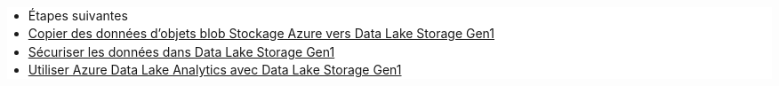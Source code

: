 * Étapes suivantes
* [Copier des données d’objets blob Stockage Azure vers Data Lake Storage Gen1](data-lake-store-copy-data-azure-storage-blob.md)
* [Sécuriser les données dans Data Lake Storage Gen1](data-lake-store-secure-data.md)
* [Utiliser Azure Data Lake Analytics avec Data Lake Storage Gen1](../data-lake-analytics/data-lake-analytics-get-started-portal.md)